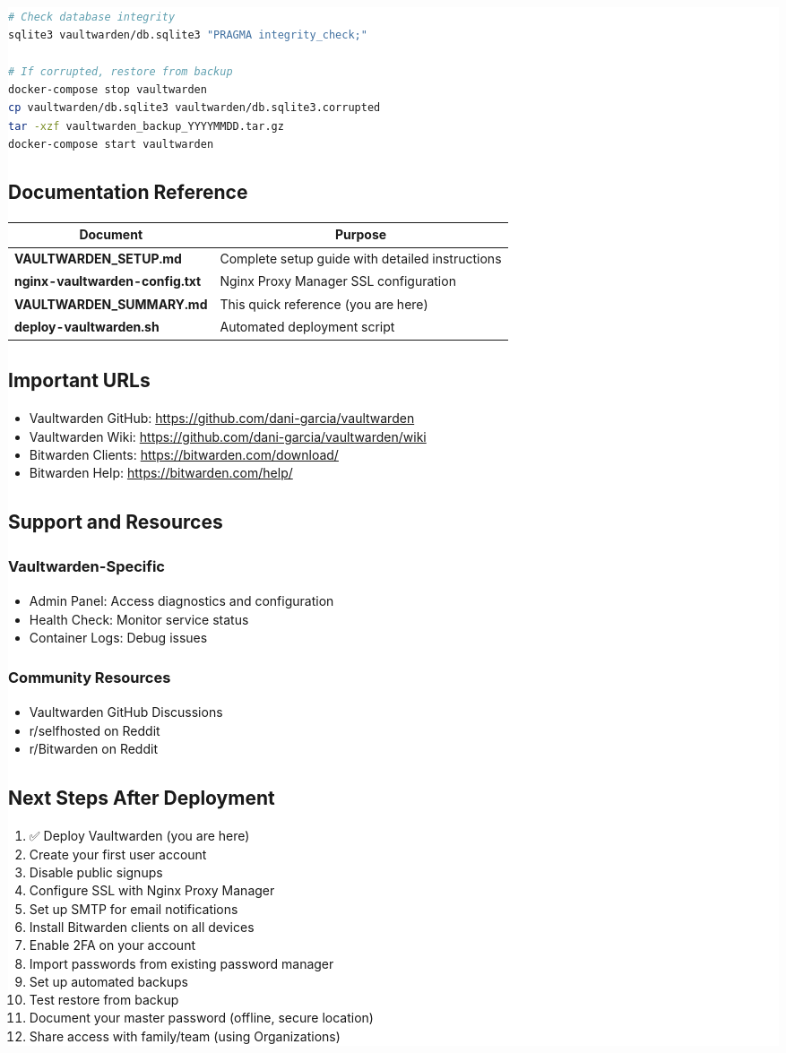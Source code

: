 ```bash
# Check database integrity
sqlite3 vaultwarden/db.sqlite3 "PRAGMA integrity_check;"

# If corrupted, restore from backup
docker-compose stop vaultwarden
cp vaultwarden/db.sqlite3 vaultwarden/db.sqlite3.corrupted
tar -xzf vaultwarden_backup_YYYYMMDD.tar.gz
docker-compose start vaultwarden
```

## Documentation Reference

| Document | Purpose |
|----------|---------|
| **VAULTWARDEN_SETUP.md** | Complete setup guide with detailed instructions |
| **nginx-vaultwarden-config.txt** | Nginx Proxy Manager SSL configuration |
| **VAULTWARDEN_SUMMARY.md** | This quick reference (you are here) |
| **deploy-vaultwarden.sh** | Automated deployment script |

## Important URLs

- Vaultwarden GitHub: https://github.com/dani-garcia/vaultwarden
- Vaultwarden Wiki: https://github.com/dani-garcia/vaultwarden/wiki
- Bitwarden Clients: https://bitwarden.com/download/
- Bitwarden Help: https://bitwarden.com/help/

## Support and Resources

### Vaultwarden-Specific

- Admin Panel: Access diagnostics and configuration
- Health Check: Monitor service status
- Container Logs: Debug issues

### Community Resources

- Vaultwarden GitHub Discussions
- r/selfhosted on Reddit
- r/Bitwarden on Reddit

## Next Steps After Deployment

1. ✅ Deploy Vaultwarden (you are here)
2. Create your first user account
3. Disable public signups
4. Configure SSL with Nginx Proxy Manager
5. Set up SMTP for email notifications
6. Install Bitwarden clients on all devices
7. Enable 2FA on your account
8. Import passwords from existing password manager
9. Set up automated backups
10. Test restore from backup
11. Document your master password (offline, secure location)
12. Share access with family/team (using Organizations)
